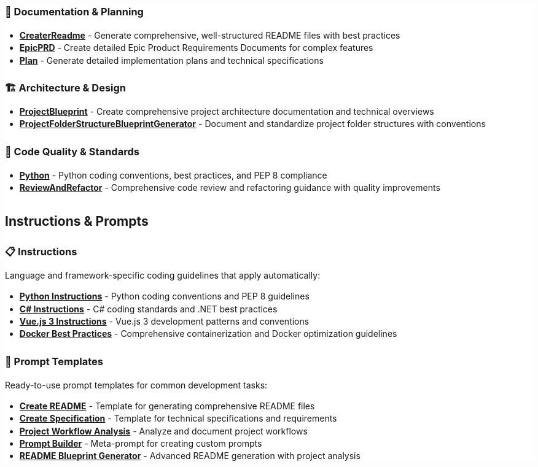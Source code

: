 ### 📝 Documentation & Planning

- **[CreaterReadme](.github/chatmodes/CreaterReadme.chatmode.md)** - Generate comprehensive, well-structured README files with best practices
- **[EpicPRD](.github/chatmodes/EpicPRD.chatmode.md)** - Create detailed Epic Product Requirements Documents for complex features
- **[Plan](.github/chatmodes/Plan.chatmode.md)** - Generate detailed implementation plans and technical specifications

### 🏗️ Architecture & Design

- **[ProjectBlueprint](.github/chatmodes/ProjectBlueprint.chatmode.md)** - Create comprehensive project architecture documentation and technical overviews
- **[ProjectFolderStructureBlueprintGenerator](.github/chatmodes/ProjectFolderStructureBlueprintGenerator.chatmode.md)** - Document and standardize project folder structures with conventions

### 🔧 Code Quality & Standards

- **[Python](.github/chatmodes/Python.chatmode.md)** - Python coding conventions, best practices, and PEP 8 compliance
- **[ReviewAndRefactor](.github/chatmodes/ReviewAndRefactor.chatmode.md)** - Comprehensive code review and refactoring guidance with quality improvements

## Instructions & Prompts

### 📋 Instructions

Language and framework-specific coding guidelines that apply automatically:

- **[Python Instructions](.github/instructions/python.instructions.md)** - Python coding conventions and PEP 8 guidelines
- **[C# Instructions](.github/instructions/csharp.instructions.md)** - C# coding standards and .NET best practices  
- **[Vue.js 3 Instructions](.github/instructions/vuejs3.instructions.md)** - Vue.js 3 development patterns and conventions
- **[Docker Best Practices](.github/instructions/containerization-docker-best-practices.instructions.md)** - Comprehensive containerization and Docker optimization guidelines

### 🎯 Prompt Templates

Ready-to-use prompt templates for common development tasks:

- **[Create README](.github/prompts/create-readme.prompt.md)** - Template for generating comprehensive README files
- **[Create Specification](.github/prompts/create-specification.prompt.md)** - Template for technical specifications and requirements
- **[Project Workflow Analysis](.github/prompts/project-workflow-analysis-blueprint-generator.prompt.md)** - Analyze and document project workflows
- **[Prompt Builder](.github/prompts/prompt-builder.prompt.md)** - Meta-prompt for creating custom prompts
- **[README Blueprint Generator](.github/prompts/readme-blueprint-generator.prompt.md)** - Advanced README generation with project analysis

